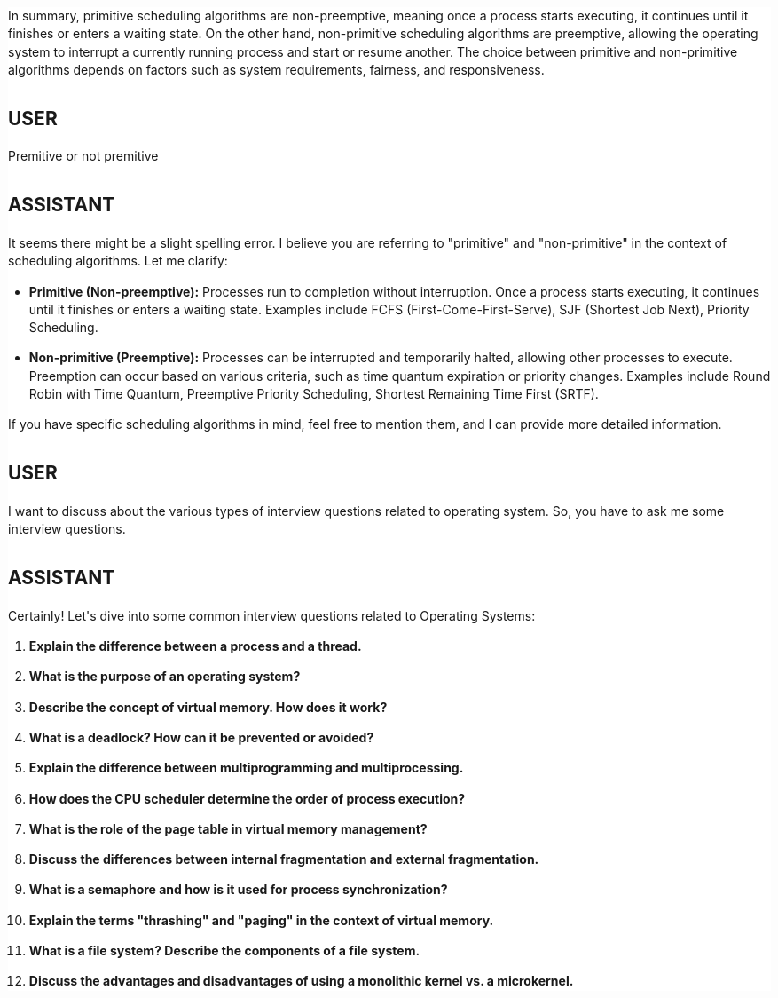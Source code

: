 In summary, primitive scheduling algorithms are non-preemptive, meaning once a process starts executing, it continues until it finishes or enters a waiting state. On the other hand, non-primitive scheduling algorithms are preemptive, allowing the operating system to interrupt a currently running process and start or resume another. The choice between primitive and non-primitive algorithms depends on factors such as system requirements, fairness, and responsiveness.

## USER
Premitive or not premitive 

## ASSISTANT
It seems there might be a slight spelling error. I believe you are referring to "primitive" and "non-primitive" in the context of scheduling algorithms. Let me clarify:

- **Primitive (Non-preemptive):** Processes run to completion without interruption. Once a process starts executing, it continues until it finishes or enters a waiting state. Examples include FCFS (First-Come-First-Serve), SJF (Shortest Job Next), Priority Scheduling.

- **Non-primitive (Preemptive):** Processes can be interrupted and temporarily halted, allowing other processes to execute. Preemption can occur based on various criteria, such as time quantum expiration or priority changes. Examples include Round Robin with Time Quantum, Preemptive Priority Scheduling, Shortest Remaining Time First (SRTF).

If you have specific scheduling algorithms in mind, feel free to mention them, and I can provide more detailed information.

## USER
I want to discuss about the various types of interview questions related to operating system. So, you have to ask me some interview questions.

## ASSISTANT
Certainly! Let's dive into some common interview questions related to Operating Systems:

1. **Explain the difference between a process and a thread.**
   
2. **What is the purpose of an operating system?**

3. **Describe the concept of virtual memory. How does it work?**

4. **What is a deadlock? How can it be prevented or avoided?**

5. **Explain the difference between multiprogramming and multiprocessing.**

6. **How does the CPU scheduler determine the order of process execution?**

7. **What is the role of the page table in virtual memory management?**

8. **Discuss the differences between internal fragmentation and external fragmentation.**

9. **What is a semaphore and how is it used for process synchronization?**

10. **Explain the terms "thrashing" and "paging" in the context of virtual memory.**

11. **What is a file system? Describe the components of a file system.**

12. **Discuss the advantages and disadvantages of using a monolithic kernel vs. a microkernel.**
